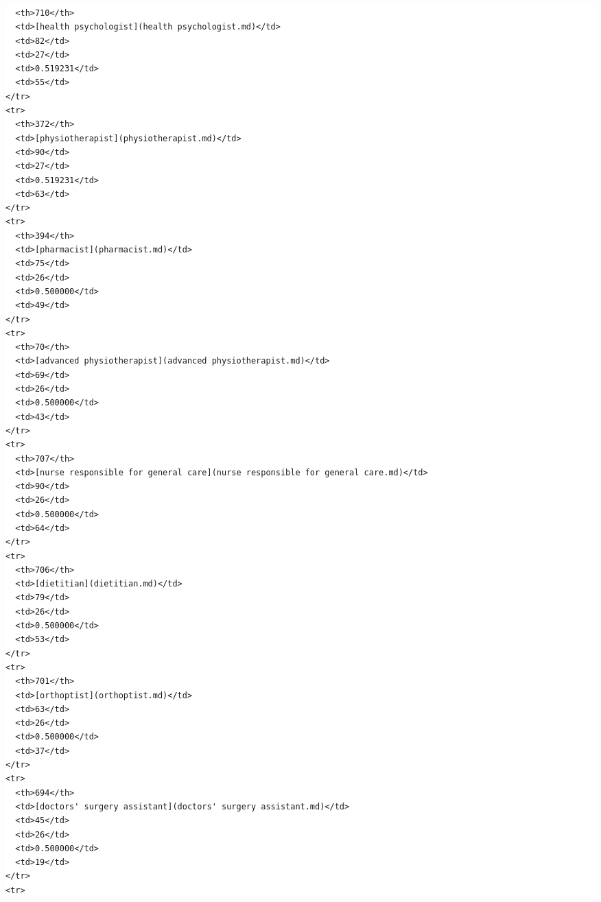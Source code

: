       <th>710</th>
      <td>[health psychologist](health psychologist.md)</td>
      <td>82</td>
      <td>27</td>
      <td>0.519231</td>
      <td>55</td>
    </tr>
    <tr>
      <th>372</th>
      <td>[physiotherapist](physiotherapist.md)</td>
      <td>90</td>
      <td>27</td>
      <td>0.519231</td>
      <td>63</td>
    </tr>
    <tr>
      <th>394</th>
      <td>[pharmacist](pharmacist.md)</td>
      <td>75</td>
      <td>26</td>
      <td>0.500000</td>
      <td>49</td>
    </tr>
    <tr>
      <th>70</th>
      <td>[advanced physiotherapist](advanced physiotherapist.md)</td>
      <td>69</td>
      <td>26</td>
      <td>0.500000</td>
      <td>43</td>
    </tr>
    <tr>
      <th>707</th>
      <td>[nurse responsible for general care](nurse responsible for general care.md)</td>
      <td>90</td>
      <td>26</td>
      <td>0.500000</td>
      <td>64</td>
    </tr>
    <tr>
      <th>706</th>
      <td>[dietitian](dietitian.md)</td>
      <td>79</td>
      <td>26</td>
      <td>0.500000</td>
      <td>53</td>
    </tr>
    <tr>
      <th>701</th>
      <td>[orthoptist](orthoptist.md)</td>
      <td>63</td>
      <td>26</td>
      <td>0.500000</td>
      <td>37</td>
    </tr>
    <tr>
      <th>694</th>
      <td>[doctors' surgery assistant](doctors' surgery assistant.md)</td>
      <td>45</td>
      <td>26</td>
      <td>0.500000</td>
      <td>19</td>
    </tr>
    <tr>